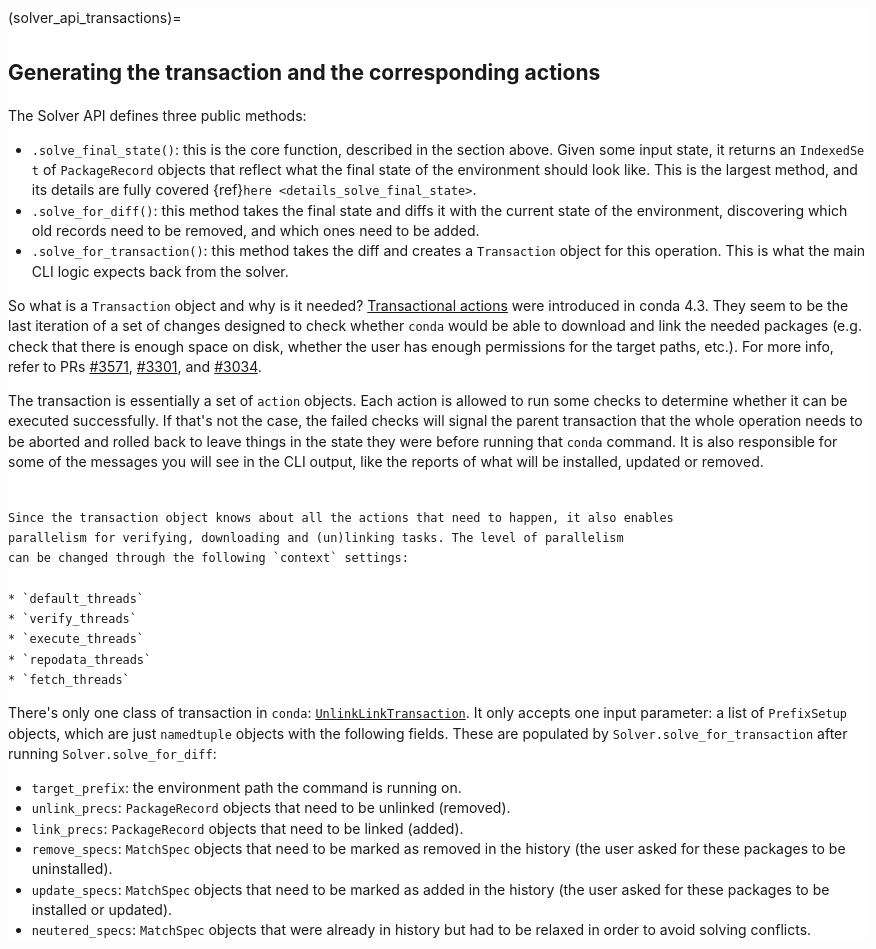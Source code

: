 (solver_api_transactions)=
## Generating the transaction and the corresponding actions

The Solver API defines three public methods:

* `.solve_final_state()`: this is the core function, described in the section above. Given some
  input state, it returns an `IndexedSet` of `PackageRecord` objects that reflect what the final
  state of the environment should look like. This is the largest method, and its details are
  fully covered {ref}`here <details_solve_final_state>`.
* `.solve_for_diff()`: this method takes the final state and diffs it with the current state of the
  environment, discovering which old records need to be removed, and which ones need to be added.
* `.solve_for_transaction()`: this method takes the diff and creates a `Transaction` object for this
  operation. This is what the main CLI logic expects back from the solver.

So what is a `Transaction` object and why is it needed? [Transactional actions][transaction_PR]
were introduced in conda 4.3. They seem to be the last iteration of a set of changes designed to
check whether `conda` would be able to download and link the needed packages (e.g. check that
there is enough space on disk, whether the user has enough permissions for the target paths, etc.).
For more info, refer to PRs [#3571][pr3571], [#3301][pr3301], and [#3034][pr3034].

The transaction is essentially a set of `action` objects. Each action is allowed to run some
checks to determine whether it can be executed successfully. If that's not the case, the failed
checks will signal the parent transaction that the whole operation needs to be aborted and
rolled back to leave things in the state they were before running that `conda` command. It is also
responsible for some of the messages you will see in the CLI output, like the reports of what will
be installed, updated or removed.

```{admonition} Transactions and parallelism

Since the transaction object knows about all the actions that need to happen, it also enables
parallelism for verifying, downloading and (un)linking tasks. The level of parallelism
can be changed through the following `context` settings:

* `default_threads`
* `verify_threads`
* `execute_threads`
* `repodata_threads`
* `fetch_threads`
```

There's only one class of transaction in `conda`:
[`UnlinkLinkTransaction`][conda.core.link:UnlinkLinkTransaction]. It only accepts one input parameter:
a list of `PrefixSetup` objects, which are just `namedtuple` objects with the following fields.
These are populated by `Solver.solve_for_transaction` after running `Solver.solve_for_diff`:

* `target_prefix`: the environment path the command is running on.
* `unlink_precs`: `PackageRecord` objects that need to be unlinked (removed).
* `link_precs`: `PackageRecord` objects that need to be linked (added).
* `remove_specs`: `MatchSpec` objects that need to be marked as removed in the history (the user
  asked for these packages to be uninstalled).
* `update_specs`: `MatchSpec` objects that need to be marked as added in the history (the user
  asked for these packages to be installed or updated).
* `neutered_specs`: `MatchSpec` objects that were already in history but had to be relaxed in order
  to avoid solving conflicts.


[conda_build_channels]: https://docs.conda.io/projects/conda-build/en/latest/concepts/generating-index.html
[conda_build_package_names]: https://docs.conda.io/projects/conda-build/en/latest/concepts/package-naming-conv.html
[conda_cli_install_presolve_logic]: https://github.com/conda/conda/blob/4.11.0/conda/cli/install.py#L107
[conda_install_delegation]: https://github.com/conda/conda/blob/4.11.0/conda/cli/conda_argparse.py#L775
[conda_main_install_delegation]: https://github.com/conda/conda/blob/4.11.0/conda/cli/main_install.py#L12
[conda_shell_function]: https://github.com/conda/conda/blob/4.11.0/conda/shell/etc/profile.d/conda.sh#L62-L76
[conda.activate]: https://github.com/conda/conda/blob/4.11.0/conda/activate.py
[conda.cli.conda_argparse:do_call]: https://github.com/conda/conda/blob/4.11.0/conda/cli/conda_argparse.py#L77
[conda.cli.conda_argparse:generate_parser]: https://github.com/conda/conda/blob/4.11.0/conda/cli/conda_argparse.py#L28
[conda.cli.install:install]: https://github.com/conda/conda/blob/4.11.0/conda/cli/install.py#L107
[conda.cli.main_install]: https://github.com/conda/conda/blob/4.11.0/conda/cli/main_install.py
[conda.cli.main:main]: https://github.com/conda/conda/blob/4.11.0/conda/cli/main.py#L121
[conda.cli]: https://github.com/conda/conda/tree/4.11.0/conda/cli
[conda.core.index:get_index]: https://github.com/conda/conda/blob/4.11.0/conda/core/index.py#L45
[conda.core.index:get_reduced_index]: https://github.com/conda/conda/blob/4.11.0/conda/core/index.py#L246
[conda.core.link:_prepare]: https://github.com/conda/conda/blob/4.11.0/conda/core/link.py#L266
[conda.core.link:_execute]: https://github.com/conda/conda/blob/4.11.0/conda/core/link.py#L602
[conda.core.link:determine_link_type]: https://github.com/conda/conda/blob/4.11.0/conda/core/link.py#L50
[conda.core.link:PrefixActionGroupV2]: https://github.com/conda/conda/blob/4.11.0/conda/core/link.py#L187
[conda.core.link:UnlinkLinkTransaction]: https://github.com/conda/conda/blob/4.11.0/conda/core/link.py#L156
[conda.core.path_actions:create_file_link_actions]: https://github.com/conda/conda/blob/4.11.0/conda/core/path_actions.py#L190
[conda.core.path_actions:PathAction]: https://github.com/conda/conda/blob/4.11.0/conda/core/path_actions.py#L61
[conda.resolve:build_conflict_map]: https://github.com/conda/conda/blob/4.11.0/conda/resolve.py#L415
[conda.shell]: https://github.com/conda/conda/tree/4.11.0/conda/shell
[context_init]: https://github.com/conda/conda/blob/4.11.0/conda/cli/main.py#L75
[context_match]: https://github.com/conda/conda/blob/4.11.0/conda/cli/conda_argparse.py#L1484
[current_repodata_details]: https://docs.conda.io/projects/conda-build/en/latest/concepts/generating-index.html#trimming-to-current-repodata
[initialize_logging]: https://github.com/conda/conda/blob/4.11.0/conda/gateways/logging.py#L162
[nothing_to_do]: https://github.com/conda/conda/blob/4.11.0/conda/core/link.py#L184
[pr3034]: https://github.com/conda/conda/pull/3034
[pr3301]: https://github.com/conda/conda/pull/3301
[pr3571]: https://github.com/conda/conda/pull/3571
[transaction_PR]: https://github.com/conda/conda/pull/3833
[hardlinks_vs_softlinks]: https://askubuntu.com/questions/108771/what-is-the-difference-between-a-hard-link-and-a-symbolic-link